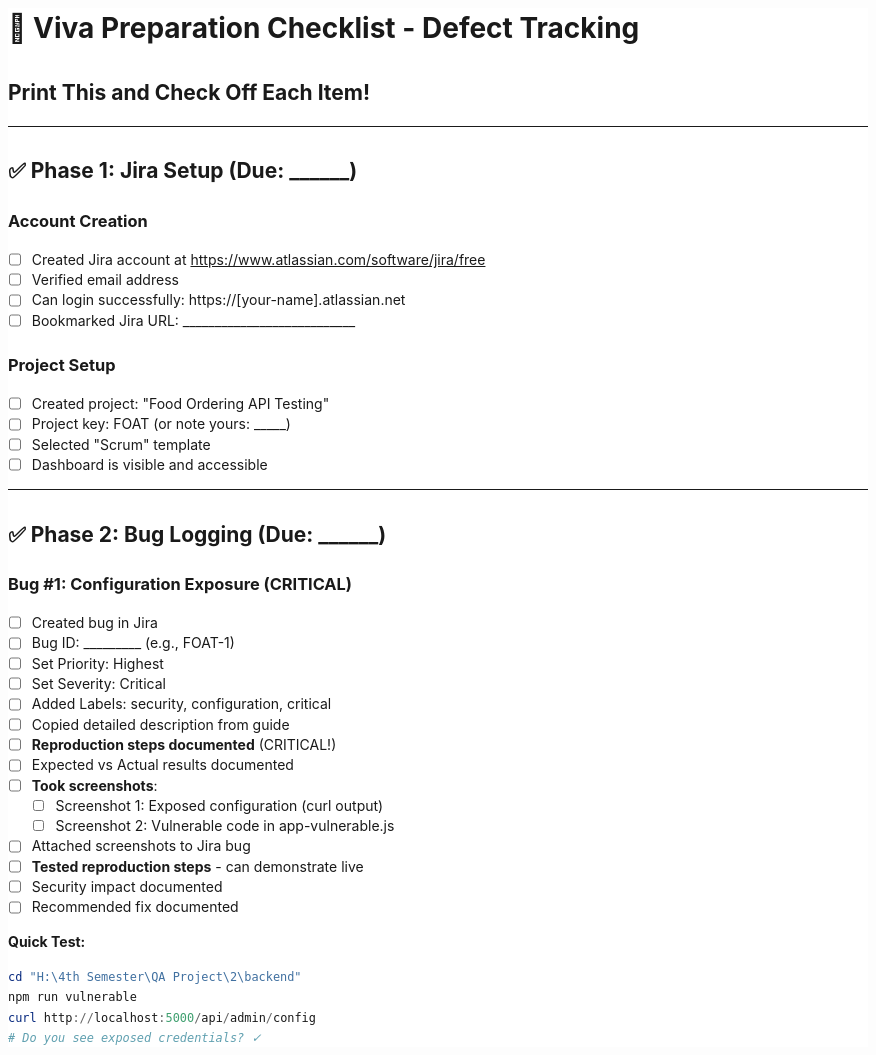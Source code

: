 # 🎯 Viva Preparation Checklist - Defect Tracking

## Print This and Check Off Each Item!

---

## ✅ Phase 1: Jira Setup (Due: ______)

### Account Creation
- [ ] Created Jira account at https://www.atlassian.com/software/jira/free
- [ ] Verified email address
- [ ] Can login successfully: https://[your-name].atlassian.net
- [ ] Bookmarked Jira URL: ___________________________

### Project Setup
- [ ] Created project: "Food Ordering API Testing"
- [ ] Project key: FOAT (or note yours: _____)
- [ ] Selected "Scrum" template
- [ ] Dashboard is visible and accessible

---

## ✅ Phase 2: Bug Logging (Due: ______)

### Bug #1: Configuration Exposure (CRITICAL)
- [ ] Created bug in Jira
- [ ] Bug ID: _________ (e.g., FOAT-1)
- [ ] Set Priority: Highest
- [ ] Set Severity: Critical
- [ ] Added Labels: security, configuration, critical
- [ ] Copied detailed description from guide
- [ ] **Reproduction steps documented** (CRITICAL!)
- [ ] Expected vs Actual results documented
- [ ] **Took screenshots**:
  - [ ] Screenshot 1: Exposed configuration (curl output)
  - [ ] Screenshot 2: Vulnerable code in app-vulnerable.js
- [ ] Attached screenshots to Jira bug
- [ ] **Tested reproduction steps** - can demonstrate live
- [ ] Security impact documented
- [ ] Recommended fix documented

**Quick Test:**
```powershell
cd "H:\4th Semester\QA Project\2\backend"
npm run vulnerable
curl http://localhost:5000/api/admin/config
# Do you see exposed credentials? ✓
```
